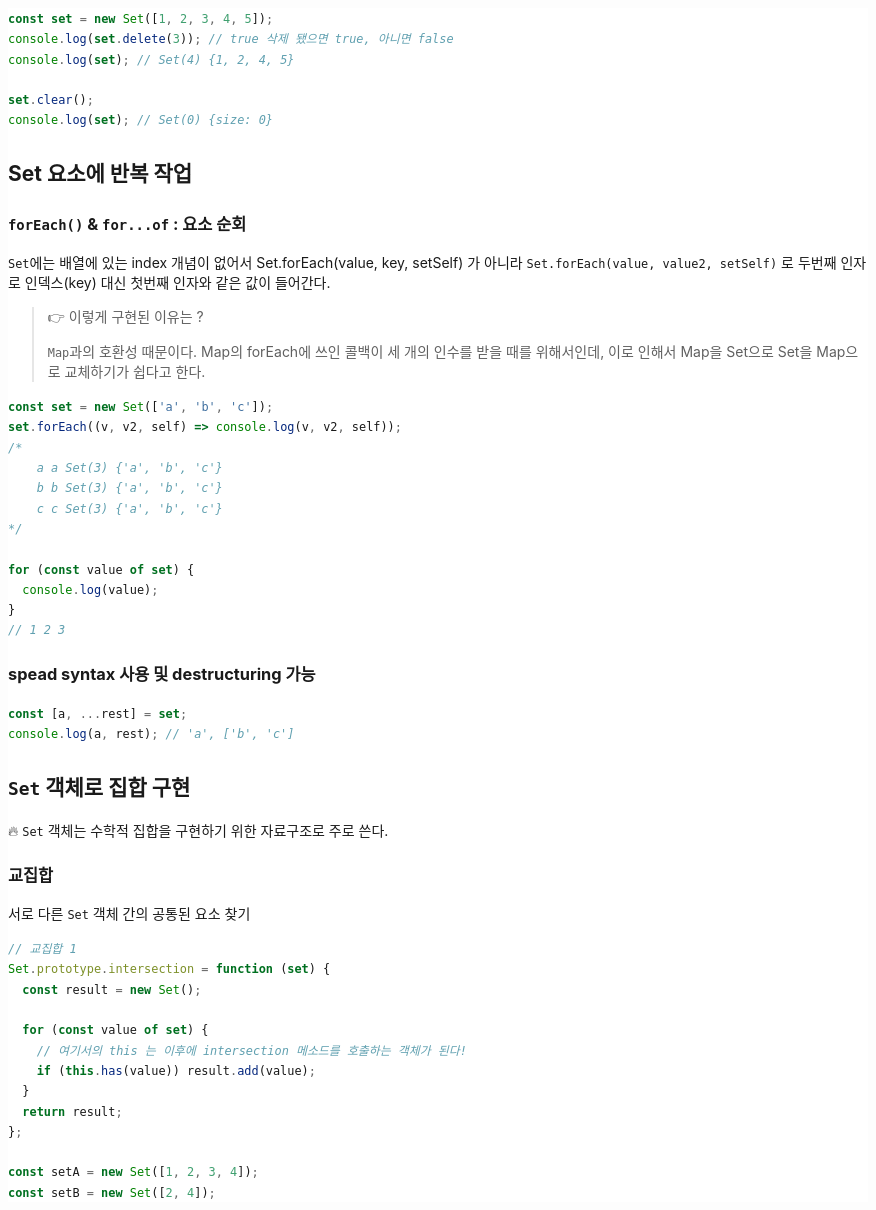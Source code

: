 ```jsx
const set = new Set([1, 2, 3, 4, 5]);
console.log(set.delete(3)); // true 삭제 됐으면 true, 아니면 false
console.log(set); // Set(4) {1, 2, 4, 5}

set.clear();
console.log(set); // Set(0) {size: 0}
```

## Set 요소에 반복 작업

### `forEach()` & `for...of` : 요소 순회

`Set`에는 배열에 있는 index 개념이 없어서 Set.forEach(value, key, setSelf) 가 아니라 `Set.forEach(value, value2, setSelf)` 로 두번째 인자로 인덱스(key) 대신 첫번째 인자와 같은 값이 들어간다.

> 👉 이렇게 구현된 이유는 ?
>
> `Map`과의 호환성 때문이다. Map의 forEach에 쓰인 콜백이 세 개의 인수를 받을 때를 위해서인데, 이로 인해서 Map을 Set으로 Set을 Map으로 교체하기가 쉽다고 한다.

```jsx
const set = new Set(['a', 'b', 'c']);
set.forEach((v, v2, self) => console.log(v, v2, self));
/*
	a a Set(3) {'a', 'b', 'c'}
	b b Set(3) {'a', 'b', 'c'}
	c c Set(3) {'a', 'b', 'c'}
*/

for (const value of set) {
  console.log(value);
}
// 1 2 3
```

### spead syntax 사용 및 destructuring 가능

```jsx
const [a, ...rest] = set;
console.log(a, rest); // 'a', ['b', 'c']
```

## `Set` 객체로 집합 구현

🔥 `Set` 객체는 수학적 집합을 구현하기 위한 자료구조로 주로 쓴다.

### 교집합

서로 다른 `Set` 객체 간의 공통된 요소 찾기

```jsx
// 교집합 1
Set.prototype.intersection = function (set) {
  const result = new Set();

  for (const value of set) {
    // 여기서의 this 는 이후에 intersection 메소드를 호출하는 객체가 된다!
    if (this.has(value)) result.add(value);
  }
  return result;
};

const setA = new Set([1, 2, 3, 4]);
const setB = new Set([2, 4]);

```